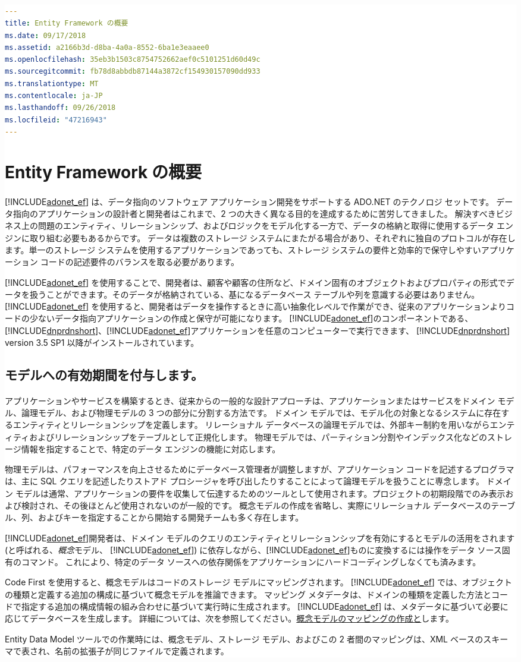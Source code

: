 ```yaml
---
title: Entity Framework の概要
ms.date: 09/17/2018
ms.assetid: a2166b3d-d8ba-4a0a-8552-6ba1e3eaaee0
ms.openlocfilehash: 35eb3b1503c8754752662aef0c5101251d60d49c
ms.sourcegitcommit: fb78d8abbdb87144a3872cf154930157090dd933
ms.translationtype: MT
ms.contentlocale: ja-JP
ms.lasthandoff: 09/26/2018
ms.locfileid: "47216943"
---
```

# <a name="entity-framework-overview"></a>Entity Framework の概要

[!INCLUDE[adonet_ef](../../../../../includes/adonet-ef-md.md)] は、データ指向のソフトウェア アプリケーション開発をサポートする ADO.NET のテクノロジ セットです。 データ指向のアプリケーションの設計者と開発者はこれまで、2 つの大きく異なる目的を達成するために苦労してきました。 解決すべきビジネス上の問題のエンティティ、リレーションシップ、およびロジックをモデル化する一方で、データの格納と取得に使用するデータ エンジンに取り組む必要もあるからです。 データは複数のストレージ システムにまたがる場合があり、それぞれに独自のプロトコルが存在します。単一のストレージ システムを使用するアプリケーションであっても、ストレージ システムの要件と効率的で保守しやすいアプリケーション コードの記述要件のバランスを取る必要があります。

[!INCLUDE[adonet_ef](../../../../../includes/adonet-ef-md.md)] を使用することで、開発者は、顧客や顧客の住所など、ドメイン固有のオブジェクトおよびプロパティの形式でデータを扱うことができます。そのデータが格納されている、基になるデータベース テーブルや列を意識する必要はありません。 [!INCLUDE[adonet_ef](../../../../../includes/adonet-ef-md.md)] を使用すると、開発者はデータを操作するときに高い抽象化レベルで作業ができ、従来のアプリケーションよりコードの少ないデータ指向アプリケーションの作成と保守が可能になります。 [!INCLUDE[adonet_ef](../../../../../includes/adonet-ef-md.md)]のコンポーネントである、 [!INCLUDE[dnprdnshort](../../../../../includes/dnprdnshort-md.md)]、[!INCLUDE[adonet_ef](../../../../../includes/adonet-ef-md.md)]アプリケーションを任意のコンピューターで実行できます、 [!INCLUDE[dnprdnshort](../../../../../includes/dnprdnshort-md.md)] version 3.5 SP1 以降がインストールされています。

## <a name="give-life-to-models"></a>モデルへの有効期間を付与します。
 アプリケーションやサービスを構築するとき、従来からの一般的な設計アプローチは、アプリケーションまたはサービスをドメイン モデル、論理モデル、および物理モデルの 3 つの部分に分割する方法です。 ドメイン モデルでは、モデル化の対象となるシステムに存在するエンティティとリレーションシップを定義します。 リレーショナル データベースの論理モデルでは、外部キー制約を用いながらエンティティおよびリレーションシップをテーブルとして正規化します。 物理モデルでは、パーティション分割やインデックス化などのストレージ情報を指定することで、特定のデータ エンジンの機能に対応します。

 物理モデルは、パフォーマンスを向上させるためにデータベース管理者が調整しますが、アプリケーション コードを記述するプログラマは、主に SQL クエリを記述したりストアド プロシージャを呼び出したりすることによって論理モデルを扱うことに専念します。 ドメイン モデルは通常、アプリケーションの要件を収集して伝達するためのツールとして使用されます。プロジェクトの初期段階でのみ表示および検討され、その後ほとんど使用されないのが一般的です。 概念モデルの作成を省略し、実際にリレーショナル データベースのテーブル、列、およびキーを指定することから開始する開発チームも多く存在します。

 [!INCLUDE[adonet_ef](../../../../../includes/adonet-ef-md.md)]開発者は、ドメイン モデルのクエリのエンティティとリレーションシップを有効にするとモデルの活用をされます (と呼ばれる、*概念*モデル、 [!INCLUDE[adonet_ef](../../../../../includes/adonet-ef-md.md)]) に依存しながら、[!INCLUDE[adonet_ef](../../../../../includes/adonet-ef-md.md)]ものに変換するには操作をデータ ソース固有のコマンド。 これにより、特定のデータ ソースへの依存関係をアプリケーションにハードコーディングしなくても済みます。

 Code First を使用すると、概念モデルはコードのストレージ モデルにマッピングされます。 [!INCLUDE[adonet_ef](../../../../../includes/adonet-ef-md.md)] では、オブジェクトの種類と定義する追加の構成に基づいて概念モデルを推論できます。 マッピング メタデータは、ドメインの種類を定義した方法とコードで指定する追加の構成情報の組み合わせに基づいて実行時に生成されます。 [!INCLUDE[adonet_ef](../../../../../includes/adonet-ef-md.md)] は、メタデータに基づいて必要に応じてデータベースを生成します。 詳細については、次を参照してください。[概念モデルのマッピングの作成と](https://go.microsoft.com/fwlink/?LinkID=235382)します。

 Entity Data Model ツールでの作業時には、概念モデル、ストレージ モデル、およびこの 2 者間のマッピングは、XML ベースのスキーマで表され、名前の拡張子が同じファイルで定義されます。
